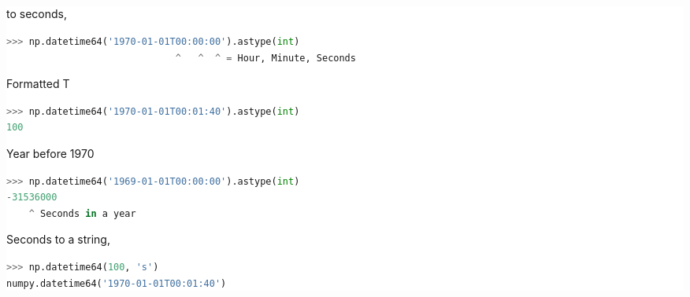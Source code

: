 to seconds,

```Python
>>> np.datetime64('1970-01-01T00:00:00').astype(int)
                              ^   ^  ^ = Hour, Minute, Seconds
```

Formatted T

```Python
>>> np.datetime64('1970-01-01T00:01:40').astype(int)
100
```

Year before 1970

```Python
>>> np.datetime64('1969-01-01T00:00:00').astype(int)
-31536000
    ^ Seconds in a year
```

Seconds to a string,

```Python
>>> np.datetime64(100, 's')
numpy.datetime64('1970-01-01T00:01:40')
```